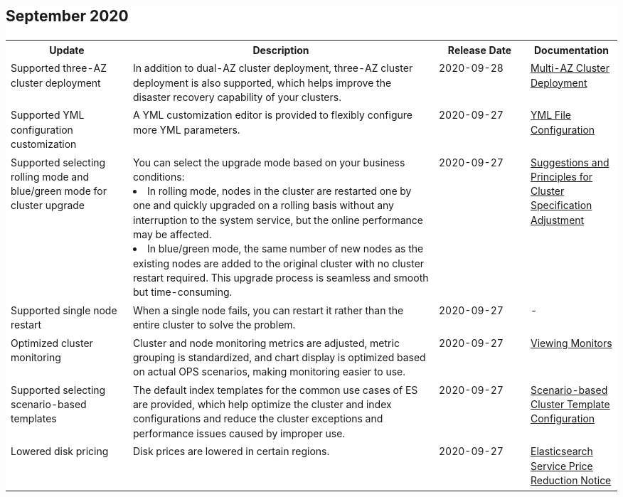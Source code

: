 ## September 2020

<table>
<tr><th width=20%>Update</th><th width=50%>Description</th><th width=15%>Release Date</th><th width=15%>Documentation</th></tr>
<tr>
<td>Supported three-AZ cluster deployment</td>
<td>In addition to dual-AZ cluster deployment, three-AZ cluster deployment is also supported, which helps improve the disaster recovery capability of your clusters.</td>
<td>2020-09-28</td>
<td><a href="https://intl.cloud.tencent.com/document/product/845/32591" target="_blank">Multi-AZ Cluster Deployment</a></td></tr>
<tr>
<td>Supported YML configuration customization</td>
<td>A YML customization editor is provided to flexibly configure more YML parameters.</td>
<td>2020-09-27</td>
<td><a href="https://intl.cloud.tencent.com/document/product/845/37438" target="_blank">YML File Configuration</a></td></tr>
<tr>
<td>Supported selecting rolling mode and blue/green mode for cluster upgrade</td>
<td>You can select the upgrade mode based on your business conditions: <li/>In rolling mode, nodes in the cluster are restarted one by one and quickly upgraded on a rolling basis without any interruption to the system service, but the online performance may be affected.<li/>In blue/green mode, the same number of new nodes as the existing nodes are added to the original cluster with no cluster restart required. This upgrade process is seamless and smooth but time-consuming.</td>
<td>2020-09-27</td>
<td><a href="https://intl.cloud.tencent.com/document/product/845/35713" target="_blank">Suggestions and Principles for Cluster Specification Adjustment</a></td></tr>
<tr>
<td>Supported single node restart</td>
<td>When a single node fails, you can restart it rather than the entire cluster to solve the problem.</td>
<td>2020-09-27</td>
<td>-</td></tr>
<tr>
<td>Optimized cluster monitoring</td>
<td>Cluster and node monitoring metrics are adjusted, metric grouping is standardized, and chart display is optimized based on actual OPS scenarios, making monitoring easier to use.</td>
<td>2020-09-27</td>
<td><a href="https://intl.cloud.tencent.com/document/product/845/30947" target="_blank">Viewing Monitors</a></td></tr>
<tr>
<td>Supported selecting scenario-based templates</td>
<td>The default index templates for the common use cases of ES are provided, which help optimize the cluster and index configurations and reduce the cluster exceptions and performance issues caused by improper use.</td>
<td>2020-09-27</td>
<td><a href="https://intl.cloud.tencent.com/document/product/845/37705" target="_blank">Scenario-based Cluster Template Configuration</a></td></tr>
<tr>
<td>Lowered disk pricing</td>
<td>Disk prices are lowered in certain regions.</td>
<td>2020-09-27</td>
<td><a href="https://intl.cloud.tencent.com/document/product/845/18376" target="_blank">Elasticsearch Service Price Reduction Notice</a></td></tr>
</table>
